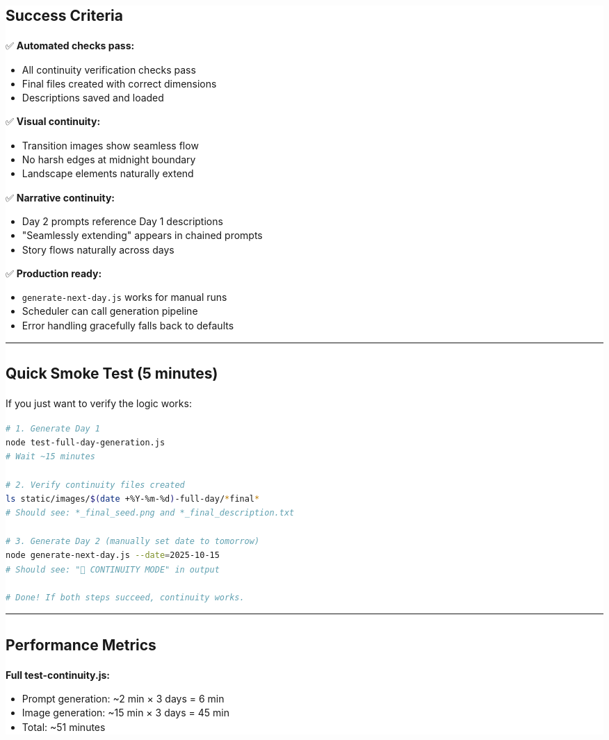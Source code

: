 
## Success Criteria

✅ **Automated checks pass:**
- All continuity verification checks pass
- Final files created with correct dimensions
- Descriptions saved and loaded

✅ **Visual continuity:**
- Transition images show seamless flow
- No harsh edges at midnight boundary
- Landscape elements naturally extend

✅ **Narrative continuity:**
- Day 2 prompts reference Day 1 descriptions
- "Seamlessly extending" appears in chained prompts
- Story flows naturally across days

✅ **Production ready:**
- `generate-next-day.js` works for manual runs
- Scheduler can call generation pipeline
- Error handling gracefully falls back to defaults

---

## Quick Smoke Test (5 minutes)

If you just want to verify the logic works:

```bash
# 1. Generate Day 1
node test-full-day-generation.js
# Wait ~15 minutes

# 2. Verify continuity files created
ls static/images/$(date +%Y-%m-%d)-full-day/*final*
# Should see: *_final_seed.png and *_final_description.txt

# 3. Generate Day 2 (manually set date to tomorrow)
node generate-next-day.js --date=2025-10-15
# Should see: "🔗 CONTINUITY MODE" in output

# Done! If both steps succeed, continuity works.
```

---

## Performance Metrics

**Full test-continuity.js:**
- Prompt generation: ~2 min × 3 days = 6 min
- Image generation: ~15 min × 3 days = 45 min
- Total: ~51 minutes
